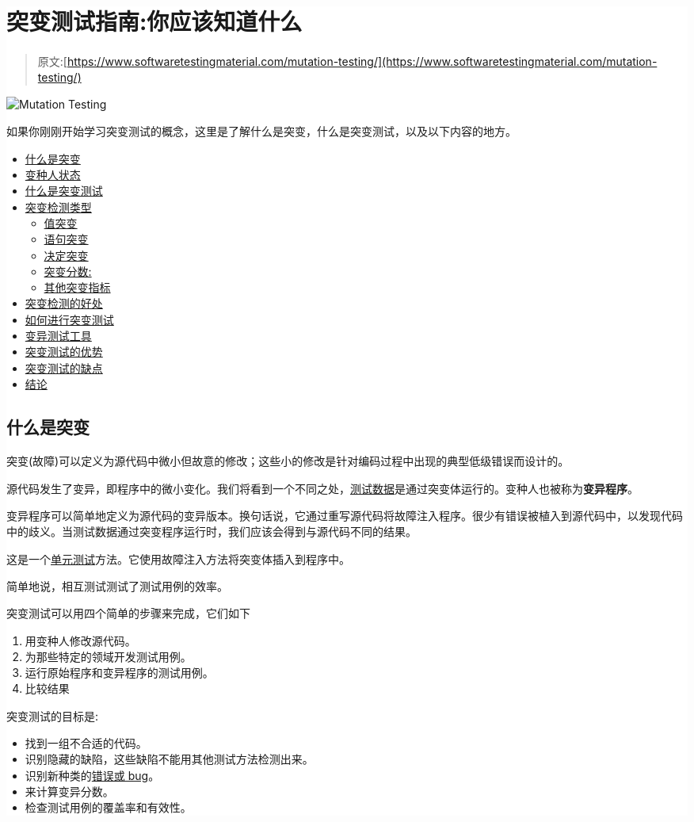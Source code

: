 # 突变测试指南:你应该知道什么

> 原文:[https://www.softwaretestingmaterial.com/mutation-testing/](https://www.softwaretestingmaterial.com/mutation-testing/)

![Mutation Testing](img/468fafae21c1a0ece3e8be45dfcf743d.png)

如果你刚刚开始学习突变测试的概念，这里是了解什么是突变，什么是突变测试，以及以下内容的地方。



*   [什么是突变](#h-what-is-mutation)
*   [变种人状态](#h-mutants-state)
*   [什么是突变测试](#h-what-is-mutation-testing)
*   [突变检测类型](#h-mutation-testing-types)
    *   [值突变](#h-value-mutation)
    *   [语句突变](#h-statement-mutation)
    *   [决定突变](#h-decision-mutation)
    *   [突变分数:](#h-mutation-score)
    *   [其他突变指标](#h-other-mutation-metrics)
*   [突变检测的好处](#h-mutation-testing-benefits)
*   [如何进行突变测试](#h-how-to-perform-mutation-testing)
*   [变异测试工具](#h-mutation-testing-tools)
*   [突变测试的优势](#h-advantages-of-mutation-testing)
*   [突变测试的缺点](#h-disadvantages-of-mutation-testing)
*   [结论](#h-conclusion)



## **什么是突变**

突变(故障)可以定义为源代码中微小但故意的修改；这些小的修改是针对编码过程中出现的典型低级错误而设计的。

源代码发生了变异，即程序中的微小变化。我们将看到一个不同之处，[测试数据](https://www.softwaretestingmaterial.com/big-data-testing/)是通过突变体运行的。变种人也被称为**变异程序**。

变异程序可以简单地定义为源代码的变异版本。换句话说，它通过重写源代码将故障注入程序。很少有错误被植入到源代码中，以发现代码中的歧义。当测试数据通过突变程序运行时，我们应该会得到与源代码不同的结果。

这是一个[单元测试](https://www.softwaretestingmaterial.com/unit-testing/)方法。它使用故障注入方法将突变体插入到程序中。

简单地说，相互测试测试了测试用例的效率。

突变测试可以用四个简单的步骤来完成，它们如下

1.  用变种人修改源代码。
2.  为那些特定的领域开发测试用例。
3.  运行原始程序和变异程序的测试用例。
4.  比较结果

突变测试的目标是:

*   找到一组不合适的代码。
*   识别隐藏的缺陷，这些缺陷不能用其他测试方法检测出来。
*   识别新种类的[错误或 bug](https://www.softwaretestingmaterial.com/difference-between-defect-bug-error-and-failure/)。
*   来计算变异分数。
*   检查测试用例的覆盖率和有效性。
